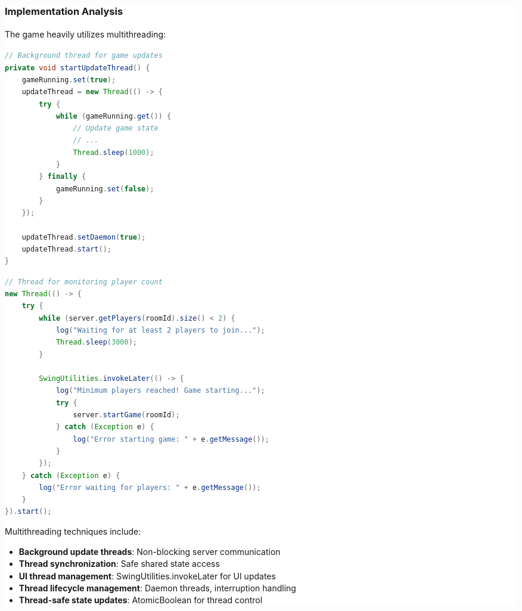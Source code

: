 ### Implementation Analysis
The game heavily utilizes multithreading:

```java
// Background thread for game updates
private void startUpdateThread() {
    gameRunning.set(true);
    updateThread = new Thread(() -> {
        try {
            while (gameRunning.get()) {
                // Update game state
                // ...
                Thread.sleep(1000);
            }
        } finally {
            gameRunning.set(false);
        }
    });

    updateThread.setDaemon(true);
    updateThread.start();
}
```

```java
// Thread for monitoring player count
new Thread(() -> {
    try {
        while (server.getPlayers(roomId).size() < 2) {
            log("Waiting for at least 2 players to join...");
            Thread.sleep(3000);
        }
        
        SwingUtilities.invokeLater(() -> {
            log("Minimum players reached! Game starting...");
            try {
                server.startGame(roomId);
            } catch (Exception e) {
                log("Error starting game: " + e.getMessage());
            }
        });
    } catch (Exception e) {
        log("Error waiting for players: " + e.getMessage());
    }
}).start();
```

Multithreading techniques include:
- **Background update threads**: Non-blocking server communication
- **Thread synchronization**: Safe shared state access
- **UI thread management**: SwingUtilities.invokeLater for UI updates
- **Thread lifecycle management**: Daemon threads, interruption handling
- **Thread-safe state updates**: AtomicBoolean for thread control
